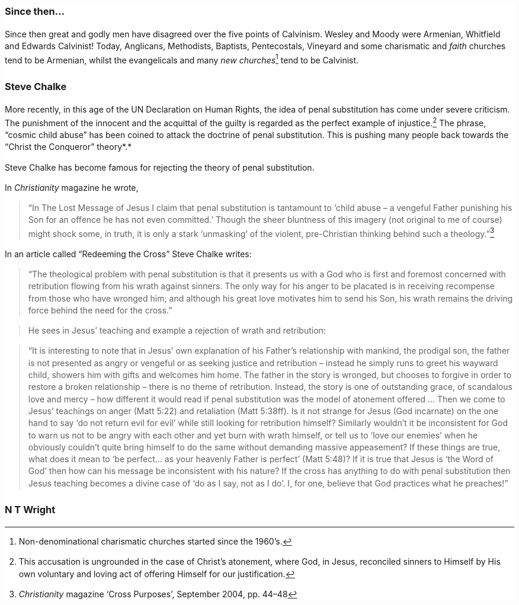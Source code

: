 [^12]: “Redeeming the Cross” Steve Chalke.

### Since then…

Since then great and godly men have disagreed over the five points of Calvinism. Wesley and Moody were Armenian, Whitfield and Edwards Calvinist! Today, Anglicans, Methodists, Baptists, Pentecostals, Vineyard and some charismatic and *faith* churches tend to be Armenian, whilst the evangelicals and many *new* *churches*[^13] tend to be Calvinist.

[^13]: Non-denominational charismatic churches started since the 1960’s.

### Steve Chalke

More recently, in this age of the UN Declaration on Human Rights, the idea of penal substitution has come under severe criticism. The punishment of the innocent and the acquittal of the guilty is regarded as the perfect example of injustice.[^14] The phrase, “cosmic child abuse” has been coined to attack the doctrine of penal substitution. This is pushing many people back towards the “Christ the Conqueror” theory*.*

[^14]: This accusation is ungrounded in the case of Christ’s atonement, where God, in Jesus, reconciled sinners to Himself by His own voluntary and loving act of offering Himself for our justification.

Steve Chalke has become famous for rejecting the theory of penal substitution.

In *Christianity* magazine he wrote,

>   “In The Lost Message of Jesus I claim that penal substitution is tantamount to ‘child abuse – a vengeful Father punishing his Son for an offence he has not even committed.’ Though the sheer bluntness of this imagery (not original to me of course) might shock some, in truth, it is only a stark ‘unmasking’ of the violent, pre-Christian thinking behind such a theology.”[^15]

[^15]: *Christianity* magazine ‘Cross Purposes’, September 2004, pp. 44–48

In an article called “Redeeming the Cross” Steve Chalke writes:

>   “The theological problem with penal substitution is that it presents us with a God who is first and foremost concerned with retribution flowing from his wrath against sinners. The only way for his anger to be placated is in receiving recompense from those who have wronged him; and although his great love motivates him to send his Son, his wrath remains the driving force behind the need for the cross.”

>   He sees in Jesus’ teaching and example a rejection of wrath and retribution:

>   “It is interesting to note that in Jesus’ own explanation of his Father’s relationship with mankind, the prodigal son, the father is not presented as angry or vengeful or as seeking justice and retribution – instead he simply runs to greet his wayward child, showers him with gifts and welcomes him home. The father in the story is wronged, but chooses to forgive in order to restore a broken relationship – there is no theme of retribution. Instead, the story is one of outstanding grace, of scandalous love and mercy – how different it would read if penal substitution was the model of atonement offered … Then we come to Jesus’ teachings on anger (Matt 5:22) and retaliation (Matt 5:38ff). Is it not strange for Jesus (God incarnate) on the one hand to say ‘do not return evil for evil’ while still looking for retribution himself? Similarly wouldn’t it be inconsistent for God to warn us not to be angry with each other and yet burn with wrath himself, or tell us to ‘love our enemies’ when he obviously couldn’t quite bring himself to do the same without demanding massive appeasement? If these things are true, what does it mean to ‘be perfect… as your heavenly Father is perfect’ (Matt 5:48)? If it is true that Jesus is ‘the Word of God’ then how can his message be inconsistent with his nature? If the cross has anything to do with penal substitution then Jesus teaching becomes a divine case of ‘do as I say, not as I do’. I, for one, believe that God practices what he preaches!”

### N T Wright


[^1]: The Schaff-Herzog Encyclopedia of Religious Knowledge, vol. 12, p. 96. “In the West this doctrine had fewer adherents and was never accepted by the Church at large. In the first five or six centuries of Christianity there were six theological schools, of which four (Alexandria, Antioch, Caesarea, and Edessa, or Nisibis) were Universalist; one (Ephesus) accepted conditional mortality; one (Carthage or Rome) taught endless punishment of the wicked.”
[^2]: Gustav Aulen (transl. by A. G. Herber) *Christus Victor: An Historical Study of the Three Main Types of the Idea of Atonement* (Macmillan: New York, 1977)
[^3]: Anslem *Cur Deus homo,* D. Nutt (London, 1885)
[^4]: Aquinas, Summa Theologica, “Whether anyone is punished for another's sin?”
[^5]: Aquinas defined penance as contrition of heart, confession with the mouth, satisfaction by works, and the priest’s absolution. This was the means by which sins committed after baptism are forgiven. See “Merit” in the Catholic Encyclopaedia at www.newadvent.org
[^6]: Ewald Plass *What Luther Says*
[^7]: Calvin believed in the preordination of everything. He said, “it is evident that all things come to pass rather by ordination and decree.”
[^8]: Calvin *On The Eternal Predestination of God* p165–66
[^9]: Many writers claim that limited atonement was a later development to Calvin’s thought and that Calvin himself believed in universal atonement, but in his “Calvin’s View of the Extent of the Atonement” Dr. Roger Nicole proves conclusively that Calvin believed in limited atonement.
[^10]: Grotius became an advocate to The Hague in 1599. He was a governmental lawyer and laid down the foundations of International Law.
[^11]: The appeasement or satisfying of God’s righteous wrath against sin.
[^16]: See N T Wright, *Evil and the Justice of God* (SPCK, 2006)
[^17]: The Cross and the Caricatures”, N T Write. Article, Easter 2007.
[^18]: There is another significant theory, *The Moral Theory,* also dating from the early centuries, that Jesus’ death was set forth as an example to follow. It is hardly found outside the liberal wing of the church.
[^19]: Packer, "What did the cross achieve?" p88
[^20]: N T Wright.
[^21]: Though not all agree on its degree. Calvinists say we inherit actual sin and its guilt from Adam. Arminians say we inherit only the propensity to sin. They say a baby is not guilty until it sins for itself. Augustine was the father of the belief that we are born guilty.
[^22]: For example, Rom 3:11f says, “There is no-one who seeks God… not even one.” But this is a quote from Isaiah, which is a statement of God’s exasperation with Israel, God’s chosen people. It is most definitely not a statement about the total depravity of mankind, yet it is so often quotes as such.
[^23]: See for example Don Richardson “Eternity in Their Hearts” and Bruce Olson “Brucho”.
[^24]: Jn 3:16 “God so loved the world” and 1Tim 2:4 “He wills that all men shall be saved.”
[^25]: Joh 12:32 “But I, when I am lifted up from the earth, will draw all men to myself.”
[^26]: See Rom 1:18ff and 2:1-4
[^27]: Rom 1:20
[^28]: Calvin and many others have gone much further, e.g. “The occurrence of all events is determined with unalterable certainty. Foreknowledge foreknows them as certain. Foreordination determines them, secures their certainty. Providence effects it. God effectually controls the acts of free agents. They are fixed from all eternity!” (Dr. Hodge Vol. II, p. 300).
[^29]: See for instance Packer’s discussion of theological models in, "What did the cross achieve?"
[^30]: Calvin *On The Eternal Predestination of God* p165–66
[^31]: Many writers claim that limited atonement was a later development to Calvin’s thought and that Calvin himself believed in universal atonement, but in his “Calvin’s View of the Extent of the Atonement” Dr. Roger Nicole proves conclusively that Calvin believed in limited atonement.
[^32]: Limited atonement is claimed in an argument based on John 10 thus: Jesus lays down His life for His sheep (v15), He loses none of His sheep (v28), not all are saved (Matt 7:14), therefore Jesus did not die for everyone.
[^33]: A good discussion of some of the problems with the limited atonement theory can be found in Eaton’s book, “A Theology of Encouragement”
[^34]: Note that there is no suggestion of ransom payment to the devil, but rather his defeat and destruction.
[^35]: Understood by Calvinists to mean “Men from every people, not just Jews”.
[^36]: 2 Cor 12:22
[^37]: 2 Cor 1:22
[^38]: 1 Cor 6:12-20
[^39]: 1 Cor 9:27